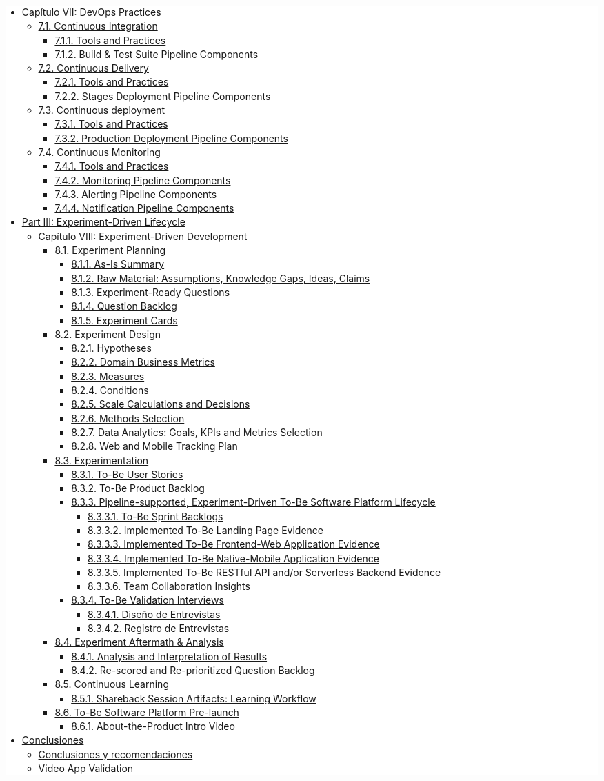   - [Capítulo VII: DevOps Practices](#capítulo-vii-devops-practices)
    - [7.1. Continuous Integration](#71-continuous-integration)
      - [7.1.1. Tools and Practices](#711-tools-and-practices)
      - [7.1.2. Build & Test Suite Pipeline Components](#712-build--test-suite-pipeline-components)
    - [7.2. Continuous Delivery](#72-continuous-delivery)
      - [7.2.1. Tools and Practices](#721-tools-and-practices)
      - [7.2.2. Stages Deployment Pipeline Components](#722-stages-deployment-pipeline-components)
    - [7.3. Continuous deployment](#73-continuous-deployment)
      - [7.3.1. Tools and Practices](#731-tools-and-practices)
      - [7.3.2. Production Deployment Pipeline Components](#732-production-deployment-pipeline-components)
    - [7.4. Continuous Monitoring](#74-continuous-monitoring)
      - [7.4.1. Tools and Practices](#741-tools-and-practices)
      - [7.4.2. Monitoring Pipeline Components](#742-monitoring-pipeline-components)
      - [7.4.3. Alerting Pipeline Components](#743-alerting-pipeline-components)
      - [7.4.4. Notification Pipeline Components](#744-notification-pipeline-components)
- [Part III: Experiment-Driven Lifecycle](#part-iii-experiment-driven-lifecycle)
  - [Capítulo VIII: Experiment-Driven Development](#capítulo-viii-experiment-driven-development-)
    - [8.1. Experiment Planning](#81-experiment-planning)
      - [8.1.1. As-Is Summary](#811-as-is-summary)
      - [8.1.2. Raw Material: Assumptions, Knowledge Gaps, Ideas, Claims](#812-raw-material-assumptions-knowledge-gaps-ideas-claims)
      - [8.1.3. Experiment-Ready Questions](#813-experiment-ready-questions)
      - [8.1.4. Question Backlog](#814-question-backlog)
      - [8.1.5. Experiment Cards](#815-experiment-cards)
    - [8.2. Experiment Design](#82-experiment-design)
      - [8.2.1. Hypotheses](#821-hypotheses)
      - [8.2.2. Domain Business Metrics](#822-domain-business-metrics)
      - [8.2.3. Measures](#823-measures)
      - [8.2.4. Conditions](#824-conditions)
      - [8.2.5. Scale Calculations and Decisions](#825-scale-calculations-and-decisions)
      - [8.2.6. Methods Selection](#826-methods-selection)
      - [8.2.7. Data Analytics: Goals, KPIs and Metrics Selection](#827-data-analytics-goals-kpis-and-metrics-selection)
      - [8.2.8. Web and Mobile Tracking Plan](#828-web-and-mobile-tracking-plan)
    - [8.3. Experimentation](#83-experimentation)
      - [8.3.1. To-Be User Stories](#831-to-be-user-stories)
      - [8.3.2. To-Be Product Backlog](#832-to-be-product-backlog)
      - [8.3.3. Pipeline-supported, Experiment-Driven To-Be Software Platform Lifecycle](#833-pipeline-supported-experiment-driven-to-be-software-platform-lifecycle)
        - [8.3.3.1. To-Be Sprint Backlogs](#8331-to-be-sprint-backlogs)
        - [8.3.3.2. Implemented To-Be Landing Page Evidence](#8332-implemented-to-be-landing-page-evidence)
        - [8.3.3.3. Implemented To-Be Frontend-Web Application Evidence](#8333-implemented-to-be-frontend-web-application-evidence)
        - [8.3.3.4. Implemented To-Be Native-Mobile Application Evidence](#8334-implemented-to-be-native-mobile-application-evidence)
        - [8.3.3.5. Implemented To-Be RESTful API and/or Serverless Backend Evidence](#8335-implemented-to-be-restful-api-andor-serverless-backend-evidence)
        - [8.3.3.6. Team Collaboration Insights](#8336-team-collaboration-insights)
      - [8.3.4. To-Be Validation Interviews](#834-to-be-validation-interviews)
        - [8.3.4.1. Diseño de Entrevistas](#8341-diseño-de-entrevistas)
        - [8.3.4.2. Registro de Entrevistas](#8342-registro-de-entrevistas)
    - [8.4. Experiment Aftermath & Analysis](#84-experiment-aftermath--analysis)
      - [8.4.1. Analysis and Interpretation of Results](#841-analysis-and-interpretation-of-results)
      - [8.4.2. Re-scored and Re-prioritized Question Backlog](#842-re-scored-and-re-prioritized-question-backlog)
    - [8.5. Continuous Learning](#85-continuous-learning)
      - [8.5.1. Shareback Session Artifacts: Learning Workflow](#851-shareback-session-artifacts-learning-workflow)
    - [8.6. To-Be Software Platform Pre-launch](#86-to-be-software-platform-pre-launch)
      - [8.6.1. About-the-Product Intro Video](#861-about-the-product-intro-video)
- [Conclusiones](#conclusiones)
  - [Conclusiones y recomendaciones](#conclusiones-y-recomendaciones)
  - [Video App Validation](#video-app-validation)